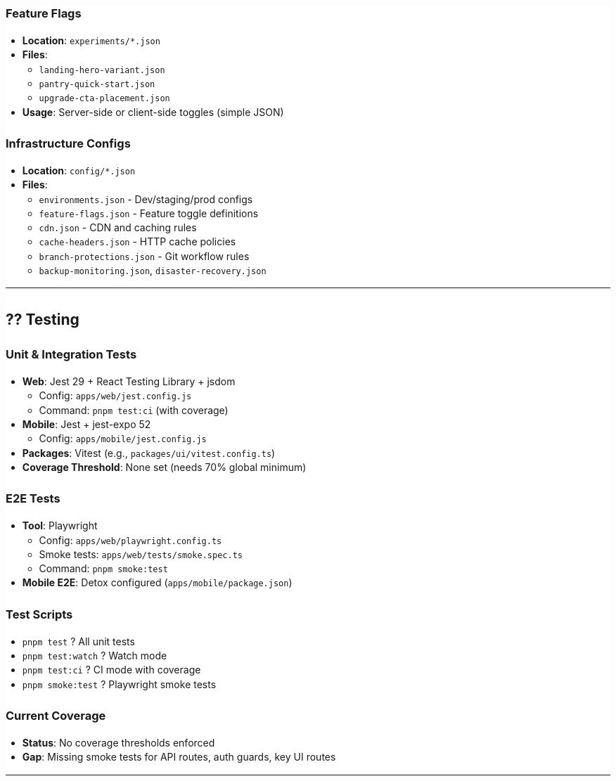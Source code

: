### Feature Flags
- **Location**: `experiments/*.json`
- **Files**:
  - `landing-hero-variant.json`
  - `pantry-quick-start.json`
  - `upgrade-cta-placement.json`
- **Usage**: Server-side or client-side toggles (simple JSON)

### Infrastructure Configs
- **Location**: `config/*.json`
- **Files**:
  - `environments.json` - Dev/staging/prod configs
  - `feature-flags.json` - Feature toggle definitions
  - `cdn.json` - CDN and caching rules
  - `cache-headers.json` - HTTP cache policies
  - `branch-protections.json` - Git workflow rules
  - `backup-monitoring.json`, `disaster-recovery.json`

---

## ?? Testing

### Unit & Integration Tests
- **Web**: Jest 29 + React Testing Library + jsdom
  - Config: `apps/web/jest.config.js`
  - Command: `pnpm test:ci` (with coverage)
- **Mobile**: Jest + jest-expo 52
  - Config: `apps/mobile/jest.config.js`
- **Packages**: Vitest (e.g., `packages/ui/vitest.config.ts`)
- **Coverage Threshold**: None set (needs 70% global minimum)

### E2E Tests
- **Tool**: Playwright
  - Config: `apps/web/playwright.config.ts`
  - Smoke tests: `apps/web/tests/smoke.spec.ts`
  - Command: `pnpm smoke:test`
- **Mobile E2E**: Detox configured (`apps/mobile/package.json`)

### Test Scripts
- `pnpm test` ? All unit tests
- `pnpm test:watch` ? Watch mode
- `pnpm test:ci` ? CI mode with coverage
- `pnpm smoke:test` ? Playwright smoke tests

### Current Coverage
- **Status**: No coverage thresholds enforced
- **Gap**: Missing smoke tests for API routes, auth guards, key UI routes

---
